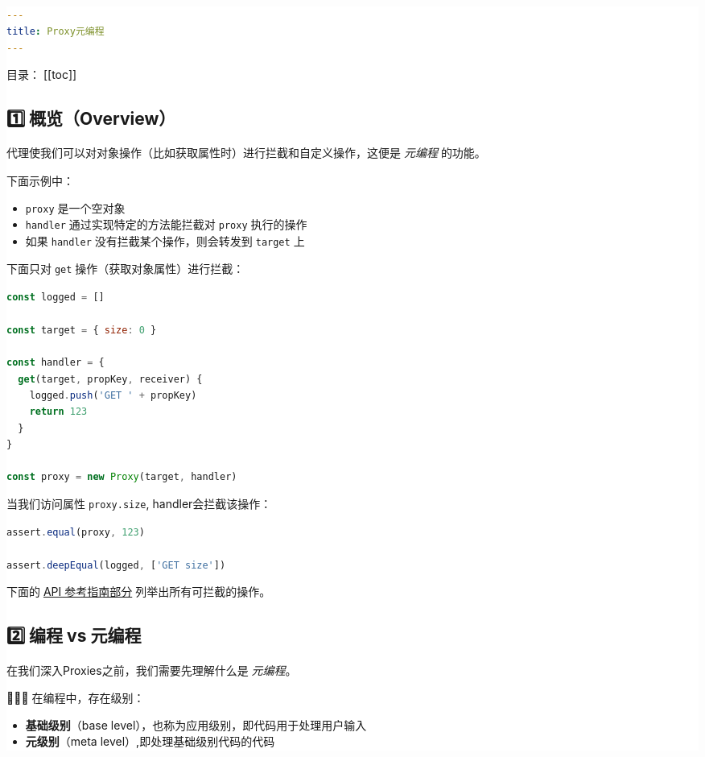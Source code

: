 ```yaml
---
title: Proxy元编程
---
```

目录：
[[toc]]


## 1️⃣ 概览（Overview）

代理使我们可以对对象操作（比如获取属性时）进行拦截和自定义操作，这便是 *元编程* 的功能。

下面示例中：

- `proxy` 是一个空对象
- `handler` 通过实现特定的方法能拦截对 `proxy` 执行的操作
- 如果 `handler` 没有拦截某个操作，则会转发到 `target` 上

下面只对 `get` 操作（获取对象属性）进行拦截：

```js {6-9}
const logged = []

const target = { size: 0 }

const handler = {
  get(target, propKey, receiver) {
    logged.push('GET ' + propKey)
    return 123
  }
}

const proxy = new Proxy(target, handler)
```

当我们访问属性 `proxy.size`, handler会拦截该操作：

```js
assert.equal(proxy, 123)

assert.deepEqual(logged, ['GET size'])
```

下面的 [API 参考指南部分](#7) 列举出所有可拦截的操作。




## 2️⃣ 编程 vs 元编程

在我们深入Proxies之前，我们需要先理解什么是 *元编程*。

👩🏻‍🏫 在编程中，存在级别：

- **基础级别**（base level），也称为应用级别，即代码用于处理用户输入
- **元级别**（meta level）,即处理基础级别代码的代码

